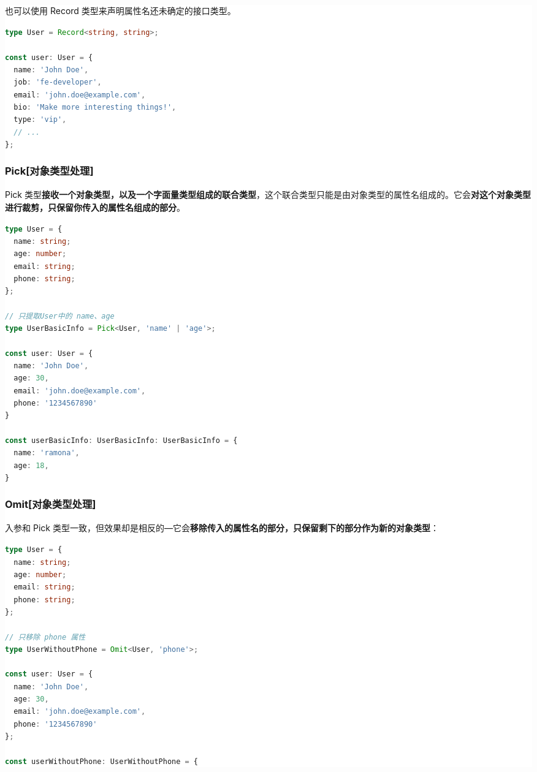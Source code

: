 也可以使用 Record 类型来声明属性名还未确定的接口类型。

```ts
type User = Record<string, string>;

const user: User = {
  name: 'John Doe',
  job: 'fe-developer',
  email: 'john.doe@example.com',
  bio: 'Make more interesting things!',
  type: 'vip',
  // ...
};
```

### Pick[对象类型处理]

Pick 类型**接收一个对象类型，以及一个字面量类型组成的联合类型**，这个联合类型只能是由对象类型的属性名组成的。它会**对这个对象类型进行裁剪，只保留你传入的属性名组成的部分**。

```ts
type User = {
  name: string;
  age: number;
  email: string;
  phone: string;
};

// 只提取User中的 name、age
type UserBasicInfo = Pick<User, 'name' | 'age'>;

const user: User = {
  name: 'John Doe',
  age: 30,
  email: 'john.doe@example.com',
  phone: '1234567890'
}

const userBasicInfo: UserBasicInfo: UserBasicInfo = {
  name: 'ramona',
  age: 18,
}
```

### Omit[对象类型处理]

入参和 Pick 类型一致，但效果却是相反的—它会**移除传入的属性名的部分，只保留剩下的部分作为新的对象类型**：

```ts
type User = {
  name: string;
  age: number;
  email: string;
  phone: string;
};

// 只移除 phone 属性
type UserWithoutPhone = Omit<User, 'phone'>;

const user: User = {
  name: 'John Doe',
  age: 30,
  email: 'john.doe@example.com',
  phone: '1234567890'
};

const userWithoutPhone: UserWithoutPhone = {
```